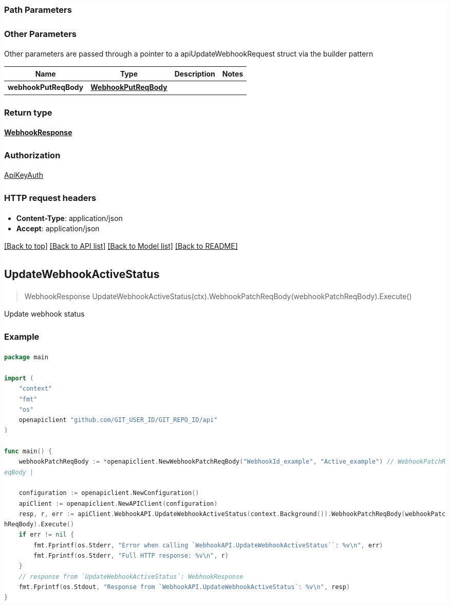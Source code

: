 ### Path Parameters



### Other Parameters

Other parameters are passed through a pointer to a apiUpdateWebhookRequest struct via the builder pattern


Name | Type | Description  | Notes
------------- | ------------- | ------------- | -------------
 **webhookPutReqBody** | [**WebhookPutReqBody**](WebhookPutReqBody.md) |  | 

### Return type

[**WebhookResponse**](WebhookResponse.md)

### Authorization

[ApiKeyAuth](../README.md#ApiKeyAuth)

### HTTP request headers

- **Content-Type**: application/json
- **Accept**: application/json

[[Back to top]](#) [[Back to API list]](../README.md#documentation-for-api-endpoints)
[[Back to Model list]](../README.md#documentation-for-models)
[[Back to README]](../README.md)


## UpdateWebhookActiveStatus

> WebhookResponse UpdateWebhookActiveStatus(ctx).WebhookPatchReqBody(webhookPatchReqBody).Execute()

Update webhook status



### Example

```go
package main

import (
	"context"
	"fmt"
	"os"
	openapiclient "github.com/GIT_USER_ID/GIT_REPO_ID/api"
)

func main() {
	webhookPatchReqBody := *openapiclient.NewWebhookPatchReqBody("WebhookId_example", "Active_example") // WebhookPatchReqBody | 

	configuration := openapiclient.NewConfiguration()
	apiClient := openapiclient.NewAPIClient(configuration)
	resp, r, err := apiClient.WebhookAPI.UpdateWebhookActiveStatus(context.Background()).WebhookPatchReqBody(webhookPatchReqBody).Execute()
	if err != nil {
		fmt.Fprintf(os.Stderr, "Error when calling `WebhookAPI.UpdateWebhookActiveStatus``: %v\n", err)
		fmt.Fprintf(os.Stderr, "Full HTTP response: %v\n", r)
	}
	// response from `UpdateWebhookActiveStatus`: WebhookResponse
	fmt.Fprintf(os.Stdout, "Response from `WebhookAPI.UpdateWebhookActiveStatus`: %v\n", resp)
}
```